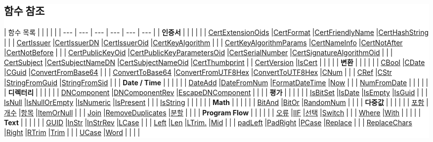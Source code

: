 ## <a name="functions-reference"></a>함수 참조
| 함수 목록 |  |  |  |  |
| --- | --- | --- | --- | --- | --- |
| **인증서** | | | | |
| [CertExtensionOids](#certextensionoids) |[CertFormat](#certformat) |[CertFriendlyName](#certfriendlyname) |[CertHashString](#certhashstring) | |
| [CertIssuer](#certissuer) |[CertIssuerDN](#certissuerdn) |[CertIssuerOid](#certissueroid) |[CertKeyAlgorithm](#certkeyalgorithm) | |
| [CertKeyAlgorithmParams](#certkeyalgorithmparams) |[CertNameInfo](#certnameinfo) |[CertNotAfter](#certnotafter) |[CertNotBefore](#certnotbefore) | |
| [CertPublicKeyOid](#certpublickeyoid) |[CertPublicKeyParametersOid](#certpublickeyparametersoid) |[CertSerialNumber](#certserialnumber) |[CertSignatureAlgorithmOid](#certsignaturealgorithmoid) | |
| [CertSubject](#certsubject) |[CertSubjectNameDN](#certsubjectnamedn) |[CertSubjectNameOid](#certsubjectnameoid) |[CertThumbprint](#certthumbprint) | |
[CertVersion](#certversion) |[IsCert](#iscert) | | | |
| **변환** | | | | |
| [CBool](#cbool) |[CDate](#cdate) |[CGuid](#cguid) |[ConvertFromBase64](#convertfrombase64) | |
| [ConvertToBase64](#converttobase64) |[ConvertFromUTF8Hex](#convertfromutf8hex) |[ConvertToUTF8Hex](#converttoutf8hex) |[CNum](#cnum) | |
| [CRef](#cref) |[CStr](#cstr) |[StringFromGuid](#StringFromGuid) |[StringFromSid](#stringfromsid) | |
| **Date / Time** | | | | |
| [DateAdd](#dateadd) |[DateFromNum](#datefromnum) |[FormatDateTime](#formatdatetime) |[Now](#now) | |
| [NumFromDate](#numfromdate) | | | | |
| **디렉터리** | | | | |
| [DNComponent](#dncomponent) |[DNComponentRev](#dncomponentrev) |[EscapeDNComponent](#escapedncomponent) | | |
| **평가** | | | | |
| [IsBitSet](#isbitset) |[IsDate](#isdate) |[IsEmpty](#isempty) |[IsGuid](#isguid) | |
| [IsNull](#isnull) |[IsNullOrEmpty](#isnullorempty) |[IsNumeric](#isnumeric) |[IsPresent](#ispresent) | |
| [IsString](#isstring) | | | | |
| **Math** | | | | |
| [BitAnd](#bitand) |[BitOr](#bitor) |[RandomNum](#randomnum) | | |
| **다중값** | | | | |
| [포함](#contains) |[개수](#count) |[항목](#item) |[ItemOrNull](#itemornull) | |
| [Join](#join) |[RemoveDuplicates](#removeduplicates) |[분할](#split) | | |
| **Program Flow** | | | | |
| [오류](#error) |[IIF](#iif) |[선택](#select) |[Switch](#switch) | |
| [Where](#where) |[With](#with) | | | |
| **Text** | | | | |
| [GUID](#guid) |[InStr](#instr) |[InStrRev](#instrrev) |[LCase](#lcase) | |
| [Left](#left) |[Len](#len) |[LTrim.](#ltrim) |[Mid](#mid) | |
| [padLeft](#padleft) |[PadRight](#padright) |[PCase](#pcase) |[Replace](#replace) | |
| [ReplaceChars](#replacechars) |[Right](#right) |[RTrim](#rtrim) |[Trim](#trim) | |
| [UCase](#ucase) |[Word](#word) | | | |
